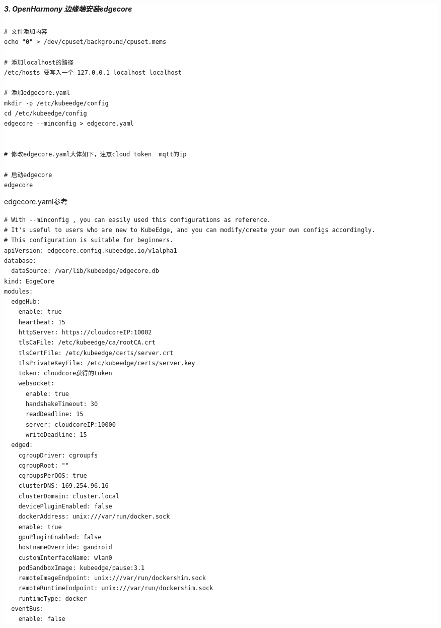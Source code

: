 

##### 3. OpenHarmony 边缘端安装edgecore

```
# 文件添加内容
echo "0" > /dev/cpuset/background/cpuset.mems

# 添加localhost的路径
/etc/hosts 要写入一个 127.0.0.1 localhost localhost

# 添加edgecore.yaml
mkdir -p /etc/kubeedge/config
cd /etc/kubeedge/config
edgecore --minconfig > edgecore.yaml


# 修改edgecore.yaml大体如下，注意cloud token  mqtt的ip

# 启动edgecore
edgecore
```
edgecore.yaml参考
```
# With --minconfig , you can easily used this configurations as reference.
# It's useful to users who are new to KubeEdge, and you can modify/create your own configs accordingly. 
# This configuration is suitable for beginners.
apiVersion: edgecore.config.kubeedge.io/v1alpha1
database:
  dataSource: /var/lib/kubeedge/edgecore.db
kind: EdgeCore
modules:
  edgeHub:
    enable: true
    heartbeat: 15
    httpServer: https://cloudcoreIP:10002
    tlsCaFile: /etc/kubeedge/ca/rootCA.crt
    tlsCertFile: /etc/kubeedge/certs/server.crt
    tlsPrivateKeyFile: /etc/kubeedge/certs/server.key
    token: cloudcore获得的token
    websocket:
      enable: true
      handshakeTimeout: 30
      readDeadline: 15
      server: cloudcoreIP:10000
      writeDeadline: 15
  edged:
    cgroupDriver: cgroupfs
    cgroupRoot: ""
    cgroupsPerQOS: true
    clusterDNS: 169.254.96.16
    clusterDomain: cluster.local
    devicePluginEnabled: false
    dockerAddress: unix:///var/run/docker.sock
    enable: true
    gpuPluginEnabled: false
    hostnameOverride: gandroid
    customInterfaceName: wlan0
    podSandboxImage: kubeedge/pause:3.1
    remoteImageEndpoint: unix:///var/run/dockershim.sock
    remoteRuntimeEndpoint: unix:///var/run/dockershim.sock
    runtimeType: docker
  eventBus:
    enable: false
```